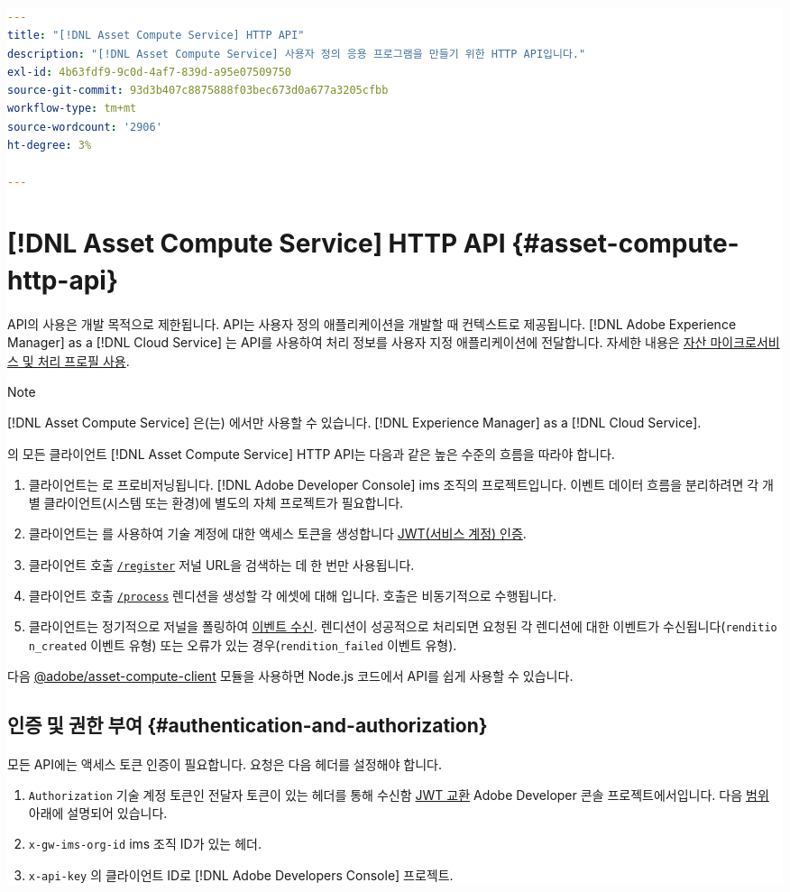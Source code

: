 ```yaml
---
title: "[!DNL Asset Compute Service] HTTP API"
description: "[!DNL Asset Compute Service] 사용자 정의 응용 프로그램을 만들기 위한 HTTP API입니다."
exl-id: 4b63fdf9-9c0d-4af7-839d-a95e07509750
source-git-commit: 93d3b407c8875888f03bec673d0a677a3205cfbb
workflow-type: tm+mt
source-wordcount: '2906'
ht-degree: 3%

---
```


# [!DNL Asset Compute Service] HTTP API {#asset-compute-http-api}

API의 사용은 개발 목적으로 제한됩니다. API는 사용자 정의 애플리케이션을 개발할 때 컨텍스트로 제공됩니다. [!DNL Adobe Experience Manager] as a [!DNL Cloud Service] 는 API를 사용하여 처리 정보를 사용자 지정 애플리케이션에 전달합니다. 자세한 내용은 [자산 마이크로서비스 및 처리 프로필 사용](https://experienceleague.adobe.com/docs/experience-manager-cloud-service/assets/manage/asset-microservices-configure-and-use.html).

>[!NOTE]
>
>[!DNL Asset Compute Service] 은(는) 에서만 사용할 수 있습니다. [!DNL Experience Manager] as a [!DNL Cloud Service].

의 모든 클라이언트 [!DNL Asset Compute Service] HTTP API는 다음과 같은 높은 수준의 흐름을 따라야 합니다.

1. 클라이언트는 로 프로비저닝됩니다. [!DNL Adobe Developer Console] ims 조직의 프로젝트입니다. 이벤트 데이터 흐름을 분리하려면 각 개별 클라이언트(시스템 또는 환경)에 별도의 자체 프로젝트가 필요합니다.

1. 클라이언트는 를 사용하여 기술 계정에 대한 액세스 토큰을 생성합니다 [JWT(서비스 계정) 인증](https://www.adobe.io/authentication/auth-methods.html).

1. 클라이언트 호출 [`/register`](#register) 저널 URL을 검색하는 데 한 번만 사용됩니다.

1. 클라이언트 호출 [`/process`](#process-request) 렌디션을 생성할 각 에셋에 대해 입니다. 호출은 비동기적으로 수행됩니다.

1. 클라이언트는 정기적으로 저널을 폴링하여 [이벤트 수신](#asynchronous-events). 렌디션이 성공적으로 처리되면 요청된 각 렌디션에 대한 이벤트가 수신됩니다(`rendition_created` 이벤트 유형) 또는 오류가 있는 경우(`rendition_failed` 이벤트 유형).

다음 [@adobe/asset-compute-client](https://github.com/adobe/asset-compute-client) 모듈을 사용하면 Node.js 코드에서 API를 쉽게 사용할 수 있습니다.

## 인증 및 권한 부여 {#authentication-and-authorization}

모든 API에는 액세스 토큰 인증이 필요합니다. 요청은 다음 헤더를 설정해야 합니다.

1. `Authorization` 기술 계정 토큰인 전달자 토큰이 있는 헤더를 통해 수신함 [JWT 교환](https://www.adobe.io/authentication/auth-methods.html) Adobe Developer 콘솔 프로젝트에서입니다. 다음 [범위](#scopes) 아래에 설명되어 있습니다.



1. `x-gw-ims-org-id` ims 조직 ID가 있는 헤더.

1. `x-api-key` 의 클라이언트 ID로 [!DNL Adobe Developers Console] 프로젝트.
